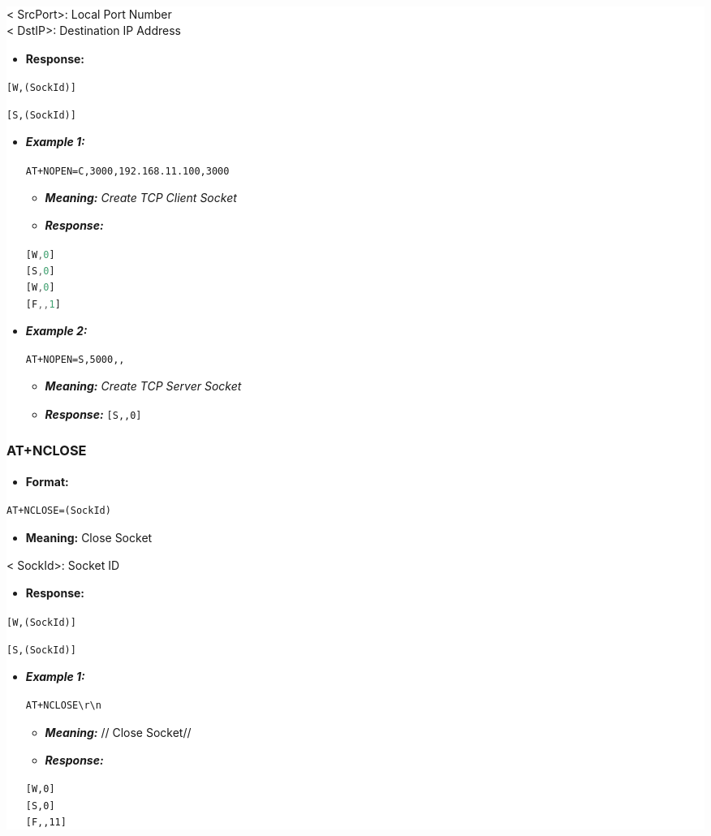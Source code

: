 < SrcPort\>: Local Port Number  
< DstIP\>: Destination IP Address  

- **Response:**

`[W,(SockId)]`

`[S,(SockId)]`

- ***Example 1:***

  `AT+NOPEN=C,3000,192.168.11.100,3000`

  - ***Meaning:*** *Create TCP Client Socket*

  - ***Response:***

  ```jsx
  [W,0]
  [S,0]
  [W,0]
  [F,,1]
  ```

- ***Example 2:***

  `AT+NOPEN=S,5000,,`

  - ***Meaning:*** *Create TCP Server Socket*

  - ***Response:***
  `[S,,0]`

### AT+NCLOSE 
  
- **Format:** 

`AT+NCLOSE=(SockId)`

- **Meaning:** Close Socket

< SockId\>: Socket ID 

- **Response:**

`[W,(SockId)]`

`[S,(SockId)]`

- ***Example 1:***

  `AT+NCLOSE\r\n`

  - ***Meaning:*** // Close Socket//

  - ***Response:***

  ```
  [W,0]
  [S,0]
  [F,,11]
  ```
